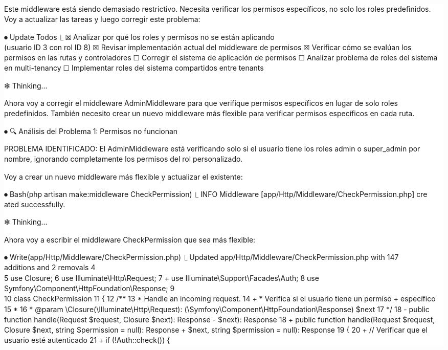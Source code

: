  Este middleware está siendo demasiado restrictivo. Necesita 
  verificar los permisos específicos, no solo los roles predefinidos.
   Voy a actualizar las tareas y luego corregir este problema:

⏺ Update Todos
  ⎿  ☒ Analizar por qué los roles y permisos no se están aplicando   
       (usuario ID 3 con rol ID 8)
     ☒ Revisar implementación actual del middleware de permisos
     ☒ Verificar cómo se evalúan los permisos en las rutas y 
       controladores
     ☐ Corregir el sistema de aplicación de permisos
     ☐ Analizar problema de roles del sistema en multi-tenancy
     ☐ Implementar roles del sistema compartidos entre tenants

✻ Thinking…

  Ahora voy a corregir el middleware AdminMiddleware para que 
  verifique permisos específicos en lugar de solo roles predefinidos.
   También necesito crear un nuevo middleware más flexible para 
  verificar permisos específicos en cada ruta.

⏺ 🔍 Análisis del Problema 1: Permisos no funcionan

  PROBLEMA IDENTIFICADO: El AdminMiddleware está verificando solo si
  el usuario tiene los roles admin o super_admin por nombre,
  ignorando completamente los permisos del rol personalizado.

  Voy a crear un nuevo middleware más flexible y actualizar el
  existente:

⏺ Bash(php artisan make:middleware CheckPermission)
  ⎿    INFO  Middleware [app/Http/Middleware/CheckPermission.php] cre
    ated successfully.


✻ Thinking…

  Ahora voy a escribir el middleware CheckPermission que sea más 
  flexible:

⏺ Write(app/Http/Middleware/CheckPermission.php)
  ⎿  Updated app/Http/Middleware/CheckPermission.php with 147        
     additions and 2 removals
         4    
         5    use Closure;
         6    use Illuminate\Http\Request;
         7 +  use Illuminate\Support\Facades\Auth;
         8    use Symfony\Component\HttpFoundation\Response;
         9    
        10    class CheckPermission
        11    {
        12        /**
        13         * Handle an incoming request.
        14 +       * Verifica si el usuario tiene un permiso 
           + específico
        15         *
        16         * @param  \Closure(\Illuminate\Http\Request): 
             (\Symfony\Component\HttpFoundation\Response)  $next
        17         */
        18 -      public function handle(Request $request, Closure 
     $next): Response
           - $next): Response
        18 +      public function handle(Request $request, Closure 
     $next, string $permission = null): Response
           + $next, string $permission = null): Response
        19        {
        20 +          // Verificar que el usuario esté autenticado
        21 +          if (!Auth::check()) {